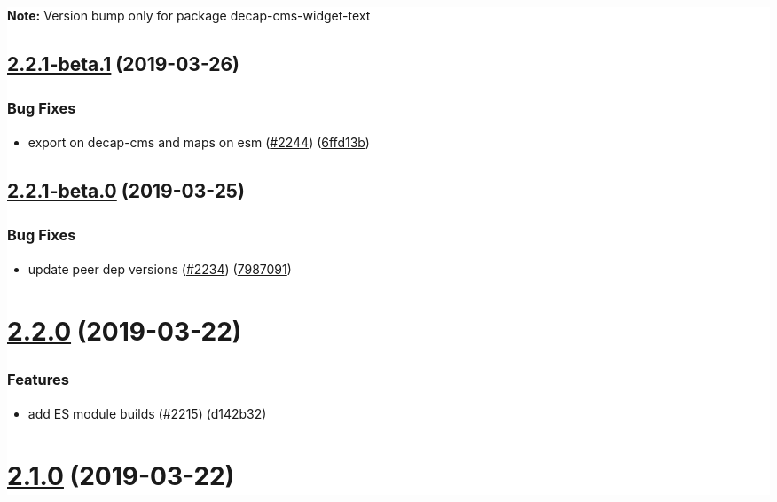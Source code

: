 **Note:** Version bump only for package decap-cms-widget-text





## [2.2.1-beta.1](https://github.com/decaporg/decap-cms/tree/master/packages/decap-cms-widget-text/compare/decap-cms-widget-text@2.2.1-beta.0...decap-cms-widget-text@2.2.1-beta.1) (2019-03-26)


### Bug Fixes

* export on decap-cms and maps on esm ([#2244](https://github.com/decaporg/decap-cms/tree/master/packages/decap-cms-widget-text/issues/2244)) ([6ffd13b](https://github.com/decaporg/decap-cms/tree/master/packages/decap-cms-widget-text/commit/6ffd13b))





## [2.2.1-beta.0](https://github.com/decaporg/decap-cms/tree/master/packages/decap-cms-widget-text/compare/decap-cms-widget-text@2.2.0...decap-cms-widget-text@2.2.1-beta.0) (2019-03-25)


### Bug Fixes

* update peer dep versions ([#2234](https://github.com/decaporg/decap-cms/tree/master/packages/decap-cms-widget-text/issues/2234)) ([7987091](https://github.com/decaporg/decap-cms/tree/master/packages/decap-cms-widget-text/commit/7987091))





# [2.2.0](https://github.com/decaporg/decap-cms/tree/master/packages/decap-cms-widget-text/compare/decap-cms-widget-text@2.1.0...decap-cms-widget-text@2.2.0) (2019-03-22)


### Features

* add ES module builds ([#2215](https://github.com/decaporg/decap-cms/tree/master/packages/decap-cms-widget-text/issues/2215)) ([d142b32](https://github.com/decaporg/decap-cms/tree/master/packages/decap-cms-widget-text/commit/d142b32))





# [2.1.0](https://github.com/decaporg/decap-cms/tree/master/packages/decap-cms-widget-text/compare/decap-cms-widget-text@2.1.0-beta.0...decap-cms-widget-text@2.1.0) (2019-03-22)
